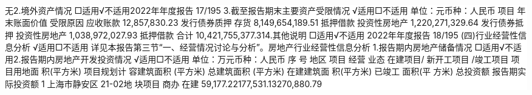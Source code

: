 无2.境外资产情况
□适用√不适用2022年年度报告
17/195
3.截至报告期末主要资产受限情况
√适用□不适用
单位：元币种：人民币
项目
年末账面价值
受限原因
应收账款
12,857,830.23
发行债券质押
存货
8,149,654,189.51
抵押借款
投资性房地产
1,220,271,329.64
发行债券抵押
投资性房地产
1,038,972,027.93
抵押借款
合计
10,421,755,377.314.其他说明
□适用√不适用
2022年年度报告
18/195
(四)行业经营性信息分析
√适用□不适用
详见本报告第三节“一、经营情况讨论与分析”。房地产行业经营性信息分析
1.报告期内房地产储备情况
□适用√不适用2.报告期内房地产开发投资情况
√适用□不适用
单位：万元币种：人民币
序
号
地区
项目
经营
业态
在建项目/
新开工项目
/竣工项目
项目用地面
积(平方米)
项目规划计
容建筑面积
(平方米)
总建筑面积
(平方米)
在建建筑面
积(平方米)
已竣工
面积(平
方米)
总投资额
报告期实
际投资额
1
上海市静安区
21-02地
块项目
商办
在建
59,177.22177,531.13270,880.79